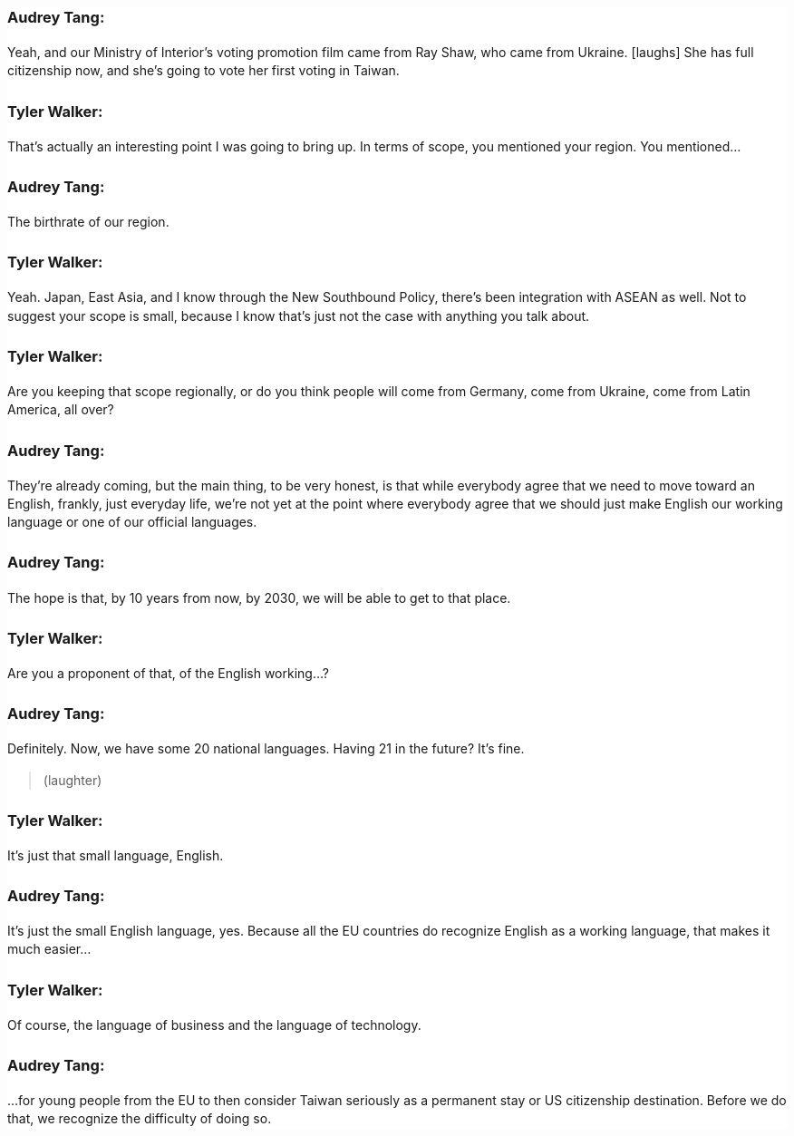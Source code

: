 ### Audrey Tang:
Yeah, and our Ministry of Interior’s voting promotion film came from Ray Shaw, who came from Ukraine. \[laughs\] She has full citizenship now, and she’s going to vote her first voting in Taiwan.

### Tyler Walker:
That’s actually an interesting point I was going to bring up. In terms of scope, you mentioned your region. You mentioned…

### Audrey Tang:
The birthrate of our region.

### Tyler Walker:
Yeah. Japan, East Asia, and I know through the New Southbound Policy, there’s been integration with ASEAN as well. Not to suggest your scope is small, because I know that’s just not the case with anything you talk about.

### Tyler Walker:
Are you keeping that scope regionally, or do you think people will come from Germany, come from Ukraine, come from Latin America, all over?

### Audrey Tang:
They’re already coming, but the main thing, to be very honest, is that while everybody agree that we need to move toward an English, frankly, just everyday life, we’re not yet at the point where everybody agree that we should just make English our working language or one of our official languages.

### Audrey Tang:
The hope is that, by 10 years from now, by 2030, we will be able to get to that place.

### Tyler Walker:
Are you a proponent of that, of the English working…?

### Audrey Tang:
Definitely. Now, we have some 20 national languages. Having 21 in the future? It’s fine.

> (laughter)

### Tyler Walker:
It’s just that small language, English.

### Audrey Tang:
It’s just the small English language, yes. Because all the EU countries do recognize English as a working language, that makes it much easier…

### Tyler Walker:
Of course, the language of business and the language of technology.

### Audrey Tang:
…for young people from the EU to then consider Taiwan seriously as a permanent stay or US citizenship destination. Before we do that, we recognize the difficulty of doing so.
